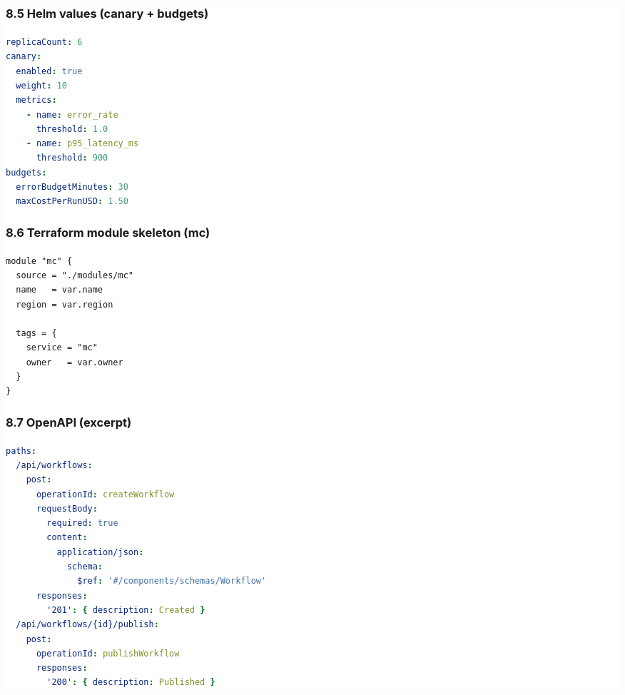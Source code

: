 ### 8.5 Helm values (canary + budgets)
```yaml
replicaCount: 6
canary:
  enabled: true
  weight: 10
  metrics:
    - name: error_rate
      threshold: 1.0
    - name: p95_latency_ms
      threshold: 900
budgets:
  errorBudgetMinutes: 30
  maxCostPerRunUSD: 1.50
```

### 8.6 Terraform module skeleton (mc)
```hcl
module "mc" {
  source = "./modules/mc"
  name   = var.name
  region = var.region

  tags = {
    service = "mc"
    owner   = var.owner
  }
}
```

### 8.7 OpenAPI (excerpt)
```yaml
paths:
  /api/workflows:
    post:
      operationId: createWorkflow
      requestBody:
        required: true
        content:
          application/json:
            schema:
              $ref: '#/components/schemas/Workflow'
      responses:
        '201': { description: Created }
  /api/workflows/{id}/publish:
    post:
      operationId: publishWorkflow
      responses:
        '200': { description: Published }
```
